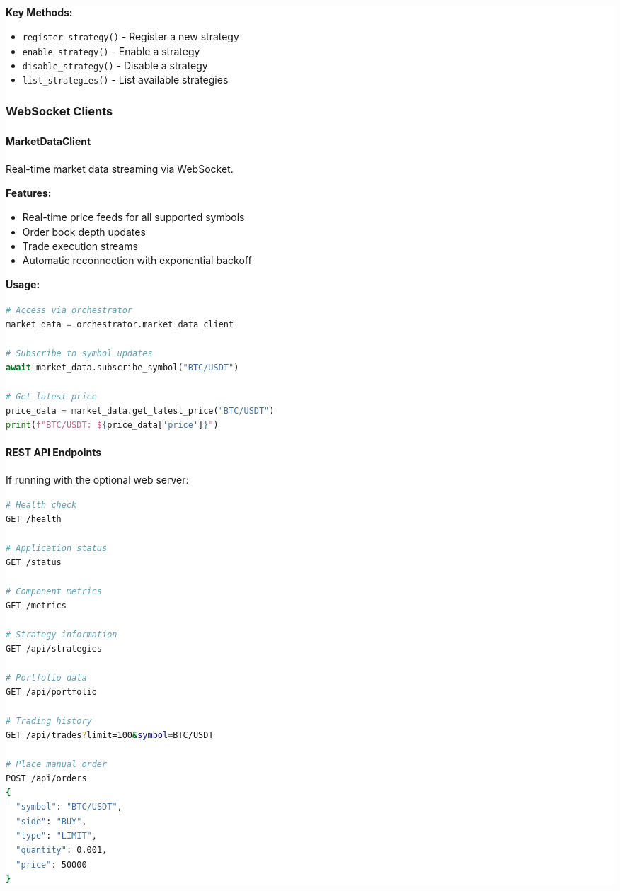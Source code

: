 **Key Methods:**
- `register_strategy()` - Register a new strategy
- `enable_strategy()` - Enable a strategy
- `disable_strategy()` - Disable a strategy
- `list_strategies()` - List available strategies

### WebSocket Clients

#### MarketDataClient
Real-time market data streaming via WebSocket.

**Features:**
- Real-time price feeds for all supported symbols
- Order book depth updates
- Trade execution streams
- Automatic reconnection with exponential backoff

**Usage:**
```python
# Access via orchestrator
market_data = orchestrator.market_data_client

# Subscribe to symbol updates
await market_data.subscribe_symbol("BTC/USDT")

# Get latest price
price_data = market_data.get_latest_price("BTC/USDT")
print(f"BTC/USDT: ${price_data['price']}")
```

#### REST API Endpoints

If running with the optional web server:

```bash
# Health check
GET /health

# Application status
GET /status

# Component metrics
GET /metrics

# Strategy information
GET /api/strategies

# Portfolio data
GET /api/portfolio

# Trading history
GET /api/trades?limit=100&symbol=BTC/USDT

# Place manual order
POST /api/orders
{
  "symbol": "BTC/USDT",
  "side": "BUY",
  "type": "LIMIT",
  "quantity": 0.001,
  "price": 50000
}
```
